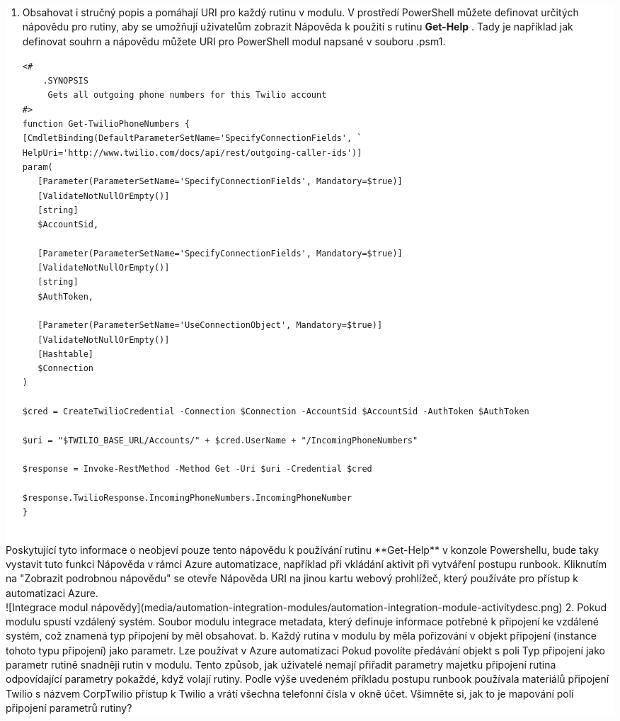 1. Obsahovat i stručný popis a pomáhají URI pro každý rutinu v modulu. V prostředí PowerShell můžete definovat určitých nápovědu pro rutiny, aby se umožňují uživatelům zobrazit Nápověda k použití s rutinu **Get-Help** . Tady je například jak definovat souhrn a nápovědu můžete URI pro PowerShell modul napsané v souboru .psm1.<br>  

    ```
    <#
        .SYNOPSIS
         Gets all outgoing phone numbers for this Twilio account 
    #>
    function Get-TwilioPhoneNumbers {
    [CmdletBinding(DefaultParameterSetName='SpecifyConnectionFields', `
    HelpUri='http://www.twilio.com/docs/api/rest/outgoing-caller-ids')]
    param(
       [Parameter(ParameterSetName='SpecifyConnectionFields', Mandatory=$true)]
       [ValidateNotNullOrEmpty()]
       [string]
       $AccountSid,

       [Parameter(ParameterSetName='SpecifyConnectionFields', Mandatory=$true)]
       [ValidateNotNullOrEmpty()]
       [string]
       $AuthToken,

       [Parameter(ParameterSetName='UseConnectionObject', Mandatory=$true)]
       [ValidateNotNullOrEmpty()]
       [Hashtable]
       $Connection
    )

    $cred = CreateTwilioCredential -Connection $Connection -AccountSid $AccountSid -AuthToken $AuthToken

    $uri = "$TWILIO_BASE_URL/Accounts/" + $cred.UserName + "/IncomingPhoneNumbers"
    
    $response = Invoke-RestMethod -Method Get -Uri $uri -Credential $cred

    $response.TwilioResponse.IncomingPhoneNumbers.IncomingPhoneNumber
    }
    ```
<br> 
Poskytující tyto informace o neobjeví pouze tento nápovědu k používání rutinu **Get-Help** v konzole Powershellu, bude taky vystavit tuto funkci Nápověda v rámci Azure automatizace, například při vkládání aktivit při vytváření postupu runbook. Kliknutím na "Zobrazit podrobnou nápovědu" se otevře Nápověda URI na jinou kartu webový prohlížeč, který používáte pro přístup k automatizaci Azure.<br>![Integrace modul nápovědy](media/automation-integration-modules/automation-integration-module-activitydesc.png)
2. Pokud modulu spustí vzdálený systém. Soubor modulu integrace metadata, který definuje informace potřebné k připojení ke vzdálené systém, což znamená typ připojení by měl obsahovat. b. Každý rutina v modulu by měla pořizování v objekt připojení (instance tohoto typu připojení) jako parametr.  
    Lze používat v Azure automatizaci Pokud povolíte předávání objekt s poli Typ připojení jako parametr rutině snadněji rutin v modulu. Tento způsob, jak uživatelé nemají přiřadit parametry majetku připojení rutina odpovídající parametry pokaždé, když volají rutiny. Podle výše uvedeném příkladu postupu runbook používala materiálů připojení Twilio s názvem CorpTwilio přístup k Twilio a vrátí všechna telefonní čísla v okně účet.  Všimněte si, jak to je mapování polí připojení parametrů rutiny?<br>
